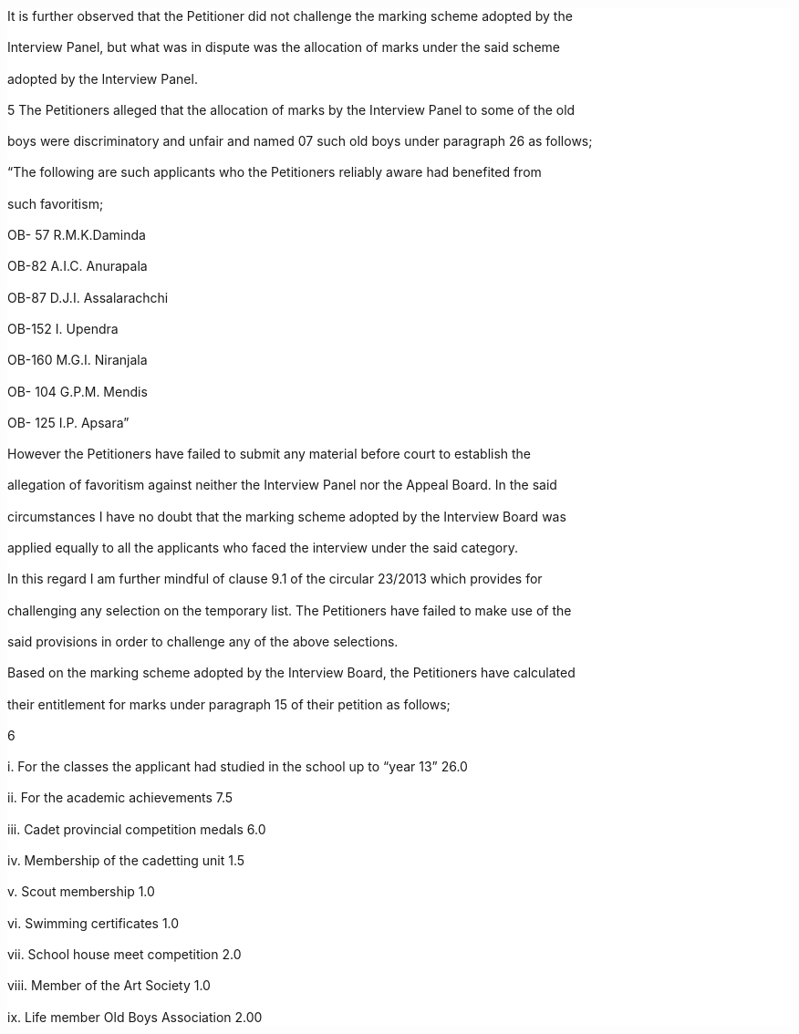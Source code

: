 It is further observed that the Petitioner did not challenge the marking scheme adopted by the

Interview Panel, but what was in dispute was the allocation of marks under the said scheme

adopted by the Interview Panel.

5 The Petitioners alleged that the allocation of marks by the Interview Panel to some of the old

boys were discriminatory and unfair and named 07 such old boys under paragraph 26 as follows;

“The following are such applicants who the Petitioners reliably aware had benefited from

such favoritism;

OB- 57 R.M.K.Daminda

OB-82 A.I.C. Anurapala

OB-87 D.J.I. Assalarachchi

OB-152 I. Upendra

OB-160 M.G.I. Niranjala

OB- 104 G.P.M. Mendis

OB- 125 I.P. Apsara”

However the Petitioners have failed to submit any material before court to establish the

allegation of favoritism against neither the Interview Panel nor the Appeal Board. In the said

circumstances I have no doubt that the marking scheme adopted by the Interview Board was

applied equally to all the applicants who faced the interview under the said category.

In this regard I am further mindful of clause 9.1 of the circular 23/2013 which provides for

challenging any selection on the temporary list. The Petitioners have failed to make use of the

said provisions in order to challenge any of the above selections.

Based on the marking scheme adopted by the Interview Board, the Petitioners have calculated

their entitlement for marks under paragraph 15 of their petition as follows;

6

i. For the classes the applicant had studied in the school up to “year 13” 26.0

ii. For the academic achievements 7.5

iii. Cadet provincial competition medals 6.0

iv. Membership of the cadetting unit 1.5

v. Scout membership 1.0

vi. Swimming certificates 1.0

vii. School house meet competition 2.0

viii. Member of the Art Society 1.0

ix. Life member Old Boys Association 2.00
